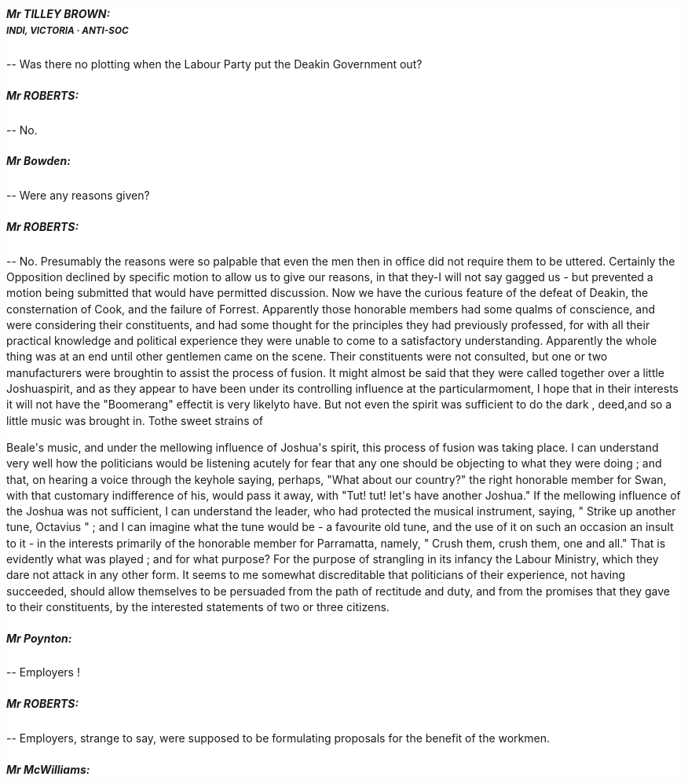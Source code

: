 ##### Mr TILLEY BROWN:<br><small class="text-muted">INDI, VICTORIA &middot; ANTI-SOC</small>

--  Was there no plotting when the Labour Party put the Deakin Government out? 

##### Mr ROBERTS:

-- No. 

##### Mr Bowden:

--  Were any reasons given? 

##### Mr ROBERTS:

-- No. Presumably the reasons were so palpable that even the men then in office did not require them to be uttered. Certainly the Opposition declined by specific motion to allow us to give our reasons, in that they-I will not say gagged us - but prevented a motion being submitted that would have permitted discussion. Now we have the curious feature of the defeat of Deakin, the consternation of Cook, and the failure of Forrest. Apparently those honorable members had some qualms of conscience, and were considering their constituents, and had some thought for the principles they had previously professed, for with all their practical knowledge and political experience they were unable to come to a satisfactory understanding. Apparently the whole thing was at an end until other gentlemen came on the scene. Their constituents were not consulted, but one or two manufacturers were broughtin to assist the process of fusion. It might almost be said that they were called together over a little Joshuaspirit, and as they appear to have been under its controlling influence at the particularmoment, I hope that in their interests it will not have the "Boomerang" effectit is very likelyto have. But not even the spirit was sufficient to do the dark , deed,and so a little music was brought in. Tothe sweet strains of 

Beale's music, and under the mellowing influence of Joshua's spirit, this process of fusion was taking place. I can understand very well how the politicians would be listening acutely for fear that any one should be objecting to what they were doing ; and that, on hearing a voice through the keyhole saying, perhaps, "What about our country?" the right honorable member for Swan, with that customary indifference of his, would pass it away, with "Tut! tut! let's have another Joshua." If the mellowing influence of the Joshua was not sufficient, I can understand the leader, who had protected the musical instrument, saying, " Strike up another tune, Octavius " ; and I can imagine what the tune would be - a favourite old tune, and the use of it on such an occasion an insult to it - in the interests primarily of the honorable member for Parramatta, namely, " Crush them, crush them, one and all." That is evidently what was played ; and for what purpose? For the purpose of strangling in its infancy the Labour Ministry, which they dare not attack in any other form. It seems to me somewhat discreditable that politicians of their experience, not having succeeded, should allow themselves to be persuaded from the path of rectitude and duty, and from the promises that they gave to their constituents, by the interested statements of two or three citizens. 

##### Mr Poynton:

--  Employers ! 

##### Mr ROBERTS:

-- Employers, strange to say, were supposed to be formulating proposals for the benefit of the workmen. 

##### Mr McWilliams:
